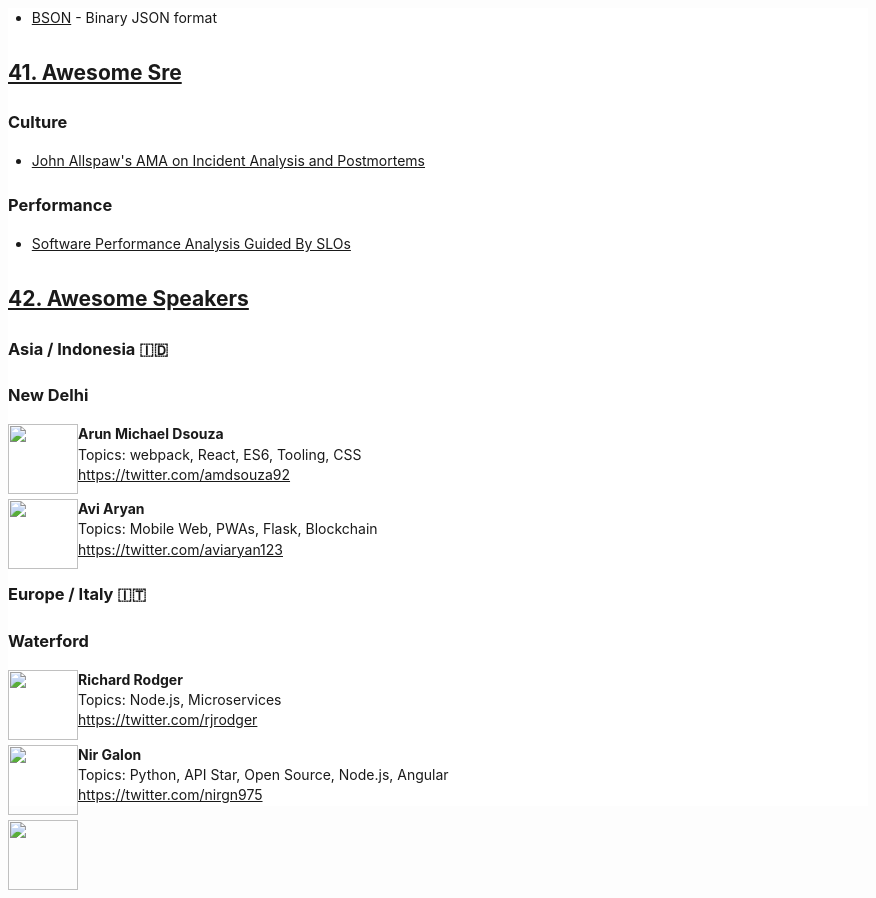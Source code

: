 *   [BSON](https://metacpan.org/pod/BSON) - Binary JSON format

## [41. Awesome Sre](/content/dastergon/awesome-sre/week/README.md)

### Culture

*   [John Allspaw's AMA on Incident Analysis and Postmortems](https://community.atlassian.com/t5/Jira-Ops-questions/I-m-John-Allspaw-Ask-Me-Anything-about-incident-analysis-and/qaq-p/957084)

### Performance

*   [Software Performance Analysis Guided By SLOs](https://medium.com/dm03514-tech-blog/sre-performance-analysis-tuning-methodology-using-a-simple-http-webserver-in-go-d475460f27ca)

## [42. Awesome Speakers](/content/karlhorky/awesome-speakers/week/README.md)

### Asia / Indonesia 🇮🇩

### New Delhi

<img src="https://res.cloudinary.com/dsscw65fc/image/twitter_name/amdsouza92" height="70px" width="70px" align="left" alt="" />

**Arun Michael Dsouza**\
Topics: webpack, React, ES6, Tooling, CSS\
<https://twitter.com/amdsouza92>

<img src="https://res.cloudinary.com/dsscw65fc/image/twitter_name/aviaryan123" height="70px" width="70px" align="left" alt="" />

**Avi Aryan**\
Topics: Mobile Web, PWAs, Flask, Blockchain\
<https://twitter.com/aviaryan123>

### Europe / Italy 🇮🇹

### Waterford

<img src="https://res.cloudinary.com/dsscw65fc/image/twitter_name/rjrodger" height="70px" width="70px" align="left" alt="" />

**Richard Rodger**\
Topics: Node.js, Microservices\
<https://twitter.com/rjrodger>

<img src="https://res.cloudinary.com/dsscw65fc/image/twitter_name/nirgn975" height="70px" width="70px" align="left" alt="" />

**Nir Galon**\
Topics: Python, API Star, Open Source, Node.js, Angular\
<https://twitter.com/nirgn975>

<img src="https://res.cloudinary.com/dsscw65fc/image/twitter_name/nirkaufman" height="70px" width="70px" align="left" alt="" />
